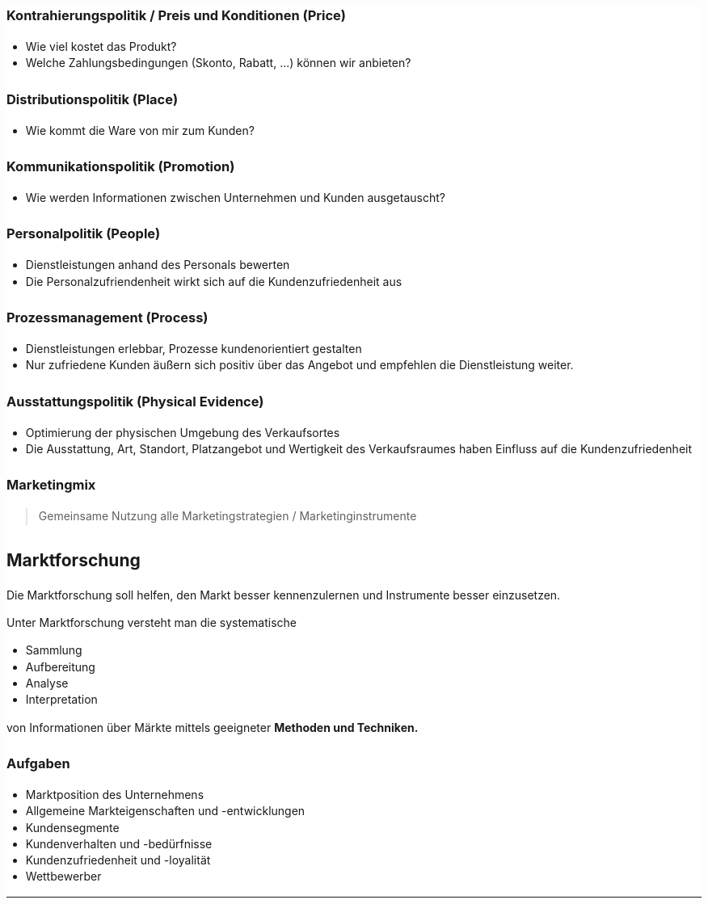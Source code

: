 ### Kontrahierungspolitik / Preis und Konditionen (Price)

-   Wie viel kostet das Produkt?
-   Welche Zahlungsbedingungen (Skonto, Rabatt, ...) können wir anbieten?

### Distributionspolitik (Place)

-   Wie kommt die Ware von mir zum Kunden?

### Kommunikationspolitik (Promotion)

-   Wie werden Informationen zwischen Unternehmen und Kunden ausgetauscht?

### Personalpolitik (People)

-   Dienstleistungen anhand des Personals bewerten
-   Die Personalzufriendenheit wirkt sich auf die Kundenzufriedenheit aus

### Prozessmanagement (Process)

-   Dienstleistungen erlebbar, Prozesse kundenorientiert gestalten
-   Nur zufriedene Kunden äußern sich positiv über das Angebot und empfehlen die Dienstleistung weiter.

### Ausstattungspolitik (Physical Evidence)

-   Optimierung der physischen Umgebung des Verkaufsortes
-   Die Ausstattung, Art, Standort, Platzangebot und Wertigkeit des Verkaufsraumes haben Einfluss auf die Kundenzufriedenheit

### **Marketingmix**

> Gemeinsame Nutzung alle Marketingstrategien / Marketinginstrumente

## Marktforschung

Die Marktforschung soll helfen, den Markt besser kennenzulernen und Instrumente besser einzusetzen.

Unter Marktforschung versteht man die systematische

-   Sammlung
-   Aufbereitung
-   Analyse
-   Interpretation

von Informationen über Märkte mittels geeigneter **Methoden und Techniken.**

### Aufgaben

-   Marktposition des Unternehmens
-   Allgemeine Markteigenschaften und -entwicklungen
-   Kundensegmente
-   Kundenverhalten und -bedürfnisse
-   Kundenzufriedenheit und -loyalität
-   Wettbewerber

---